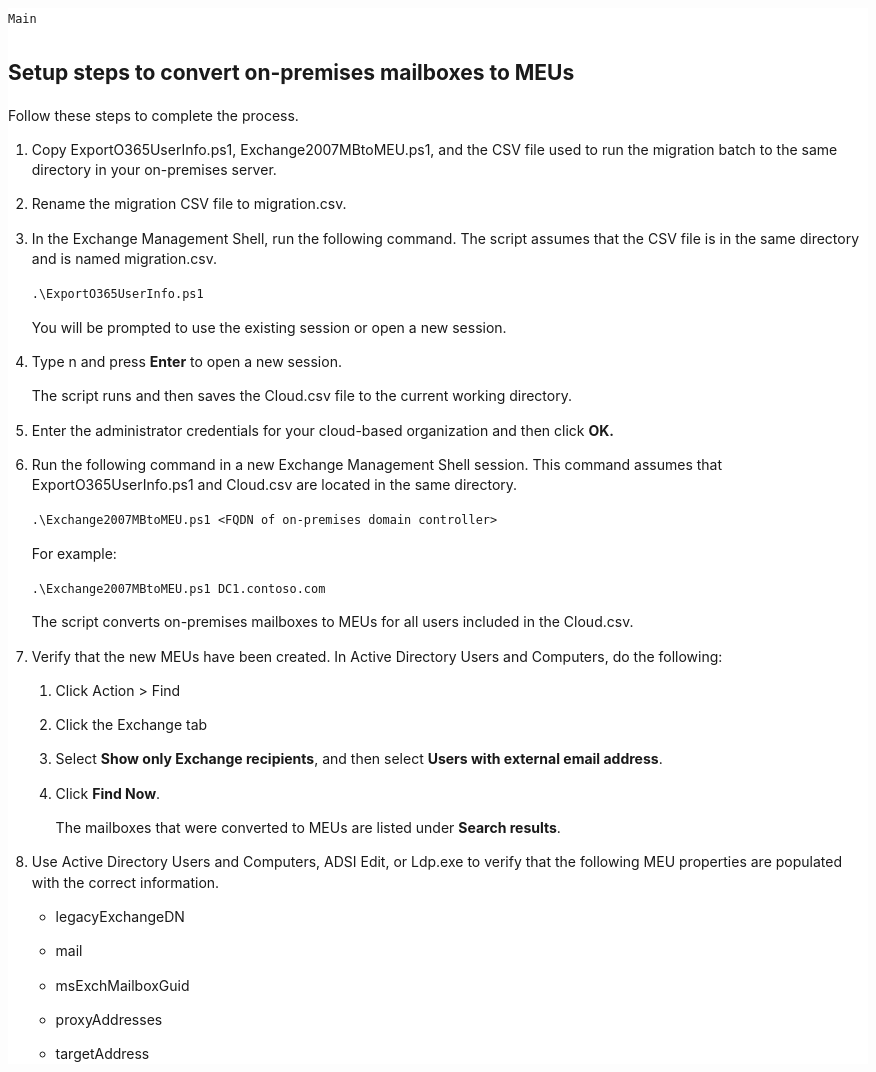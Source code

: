 ```
Main
```

## Setup steps to convert on-premises mailboxes to MEUs

Follow these steps to complete the process.

1. Copy ExportO365UserInfo.ps1, Exchange2007MBtoMEU.ps1, and the CSV file used to run the migration batch to the same directory in your on-premises server.

2. Rename the migration CSV file to migration.csv.

3. In the Exchange Management Shell, run the following command. The script assumes that the CSV file is in the same directory and is named migration.csv.

   ```
   .\ExportO365UserInfo.ps1
   ```

   You will be prompted to use the existing session or open a new session.

4. Type n and press **Enter** to open a new session.

    The script runs and then saves the Cloud.csv file to the current working directory.

5. Enter the administrator credentials for your cloud-based organization and then click **OK.**

6. Run the following command in a new Exchange Management Shell session. This command assumes that ExportO365UserInfo.ps1 and Cloud.csv are located in the same directory.

   ```
   .\Exchange2007MBtoMEU.ps1 <FQDN of on-premises domain controller>
   ```

   For example:

   ```
   .\Exchange2007MBtoMEU.ps1 DC1.contoso.com
   ```

   The script converts on-premises mailboxes to MEUs for all users included in the Cloud.csv.

7. Verify that the new MEUs have been created. In Active Directory Users and Computers, do the following:

   1. Click Action \> Find

   2. Click the Exchange tab

   3. Select **Show only Exchange recipients**, and then select **Users with external email address**.

   4. Click **Find Now**.

      The mailboxes that were converted to MEUs are listed under **Search results**.

8. Use Active Directory Users and Computers, ADSI Edit, or Ldp.exe to verify that the following MEU properties are populated with the correct information.

   - legacyExchangeDN

   - mail

   - msExchMailboxGuid

   - proxyAddresses

   - targetAddress
